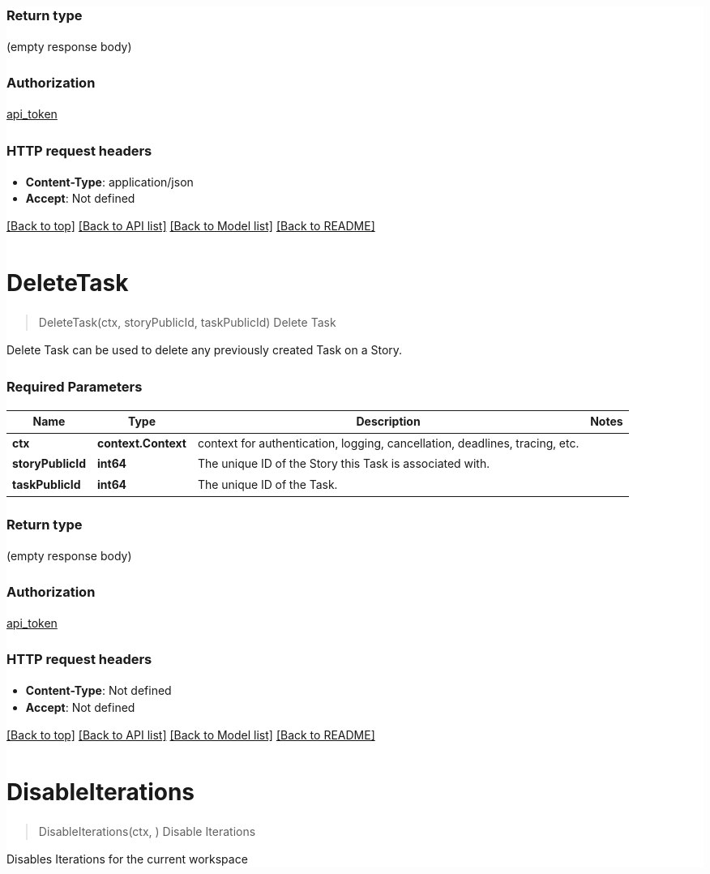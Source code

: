 ### Return type

 (empty response body)

### Authorization

[api_token](../README.md#api_token)

### HTTP request headers

 - **Content-Type**: application/json
 - **Accept**: Not defined

[[Back to top]](#) [[Back to API list]](../README.md#documentation-for-api-endpoints) [[Back to Model list]](../README.md#documentation-for-models) [[Back to README]](../README.md)

# **DeleteTask**
> DeleteTask(ctx, storyPublicId, taskPublicId)
Delete Task

Delete Task can be used to delete any previously created Task on a Story.

### Required Parameters

Name | Type | Description  | Notes
------------- | ------------- | ------------- | -------------
 **ctx** | **context.Context** | context for authentication, logging, cancellation, deadlines, tracing, etc.
  **storyPublicId** | **int64**| The unique ID of the Story this Task is associated with. | 
  **taskPublicId** | **int64**| The unique ID of the Task. | 

### Return type

 (empty response body)

### Authorization

[api_token](../README.md#api_token)

### HTTP request headers

 - **Content-Type**: Not defined
 - **Accept**: Not defined

[[Back to top]](#) [[Back to API list]](../README.md#documentation-for-api-endpoints) [[Back to Model list]](../README.md#documentation-for-models) [[Back to README]](../README.md)

# **DisableIterations**
> DisableIterations(ctx, )
Disable Iterations

Disables Iterations for the current workspace
